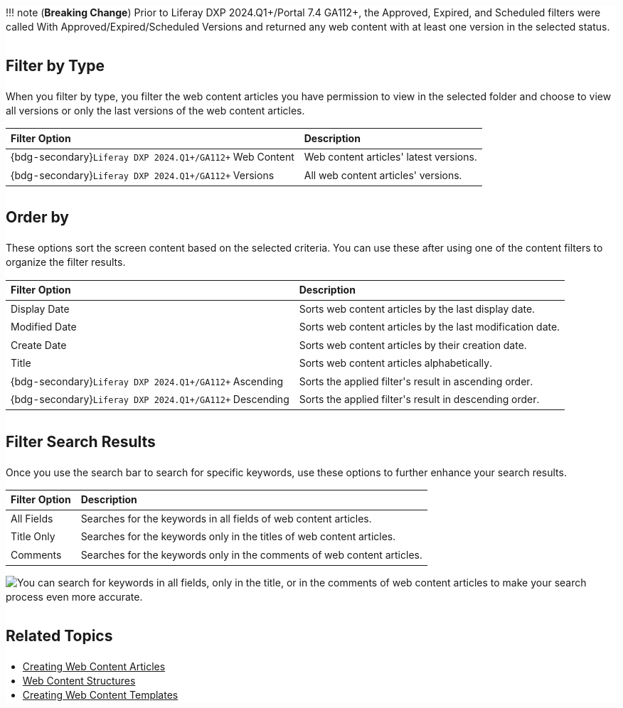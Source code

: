 !!! note
    (**Breaking Change**) Prior to Liferay DXP 2024.Q1+/Portal 7.4 GA112+, the Approved, Expired, and Scheduled filters were called With Approved/Expired/Scheduled Versions and returned any web content with at least one version in the selected status.

## Filter by Type

When you filter by type, you filter the web content articles you have permission to view in the selected folder and choose to view all versions or only the last versions of the web content articles.

| Filter Option                                            | Description                            |
|:---------------------------------------------------------|:---------------------------------------|
| {bdg-secondary}`Liferay DXP 2024.Q1+/GA112+` Web Content | Web content articles' latest versions. |
| {bdg-secondary}`Liferay DXP 2024.Q1+/GA112+` Versions    | All web content articles' versions.    |

## Order by

These options sort the screen content based on the selected criteria. You can use these after using one of the content filters to organize the filter results.

| Filter Option                                           | Description                                               |
|:--------------------------------------------------------|:----------------------------------------------------------|
| Display Date                                            | Sorts web content articles by the last display date.      |
| Modified Date                                           | Sorts web content articles by the last modification date. |
| Create Date                                             | Sorts web content articles by their creation date.        |
| Title                                                   | Sorts web content articles alphabetically.                |
| {bdg-secondary}`Liferay DXP 2024.Q1+/GA112+` Ascending  | Sorts the applied filter's result in ascending order.     |
| {bdg-secondary}`Liferay DXP 2024.Q1+/GA112+` Descending | Sorts the applied filter's result in descending order.    |

## Filter Search Results

Once you use the search bar to search for specific keywords, use these options to further enhance your search results.

| Filter Option | Description                                                             |
|:--------------|:------------------------------------------------------------------------|
| All Fields    | Searches for the keywords in all fields of web content articles.        |
| Title Only    | Searches for the keywords only in the titles of web content articles.   |
| Comments      | Searches for the keywords only in the comments of web content articles. |

![You can search for keywords in all fields, only in the title, or in the comments of web content articles to make your search process even more accurate.](./filtering-and-sorting-web-content-articles/images/04.png)

## Related Topics

- [Creating Web Content Articles](./creating-web-content-articles.md)
- [Web Content Structures](../web-content-structures.md)
- [Creating Web Content Templates](../web-content-templates/creating-web-content-templates.md)
